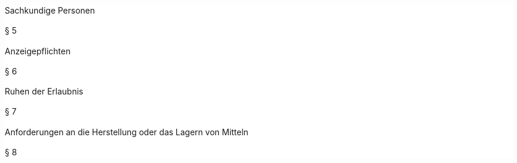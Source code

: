 </td>

</tr>

<tr>

<td style align="left" valign="top" charoff="50">

Sachkundige Personen

</td>

<td style align="right" valign="top" charoff="50">

§ 5

</td>

</tr>

<tr>

<td style align="left" valign="top" charoff="50">

Anzeigepflichten

</td>

<td style align="right" valign="top" charoff="50">

§ 6

</td>

</tr>

<tr>

<td style align="left" valign="top" charoff="50">

Ruhen der Erlaubnis

</td>

<td style align="right" valign="top" charoff="50">

§ 7

</td>

</tr>

<tr>

<td style align="left" valign="top" charoff="50">

Anforderungen an die Herstellung oder das Lagern von Mitteln

</td>

<td style align="right" valign="top" charoff="50">

§ 8

</td>
